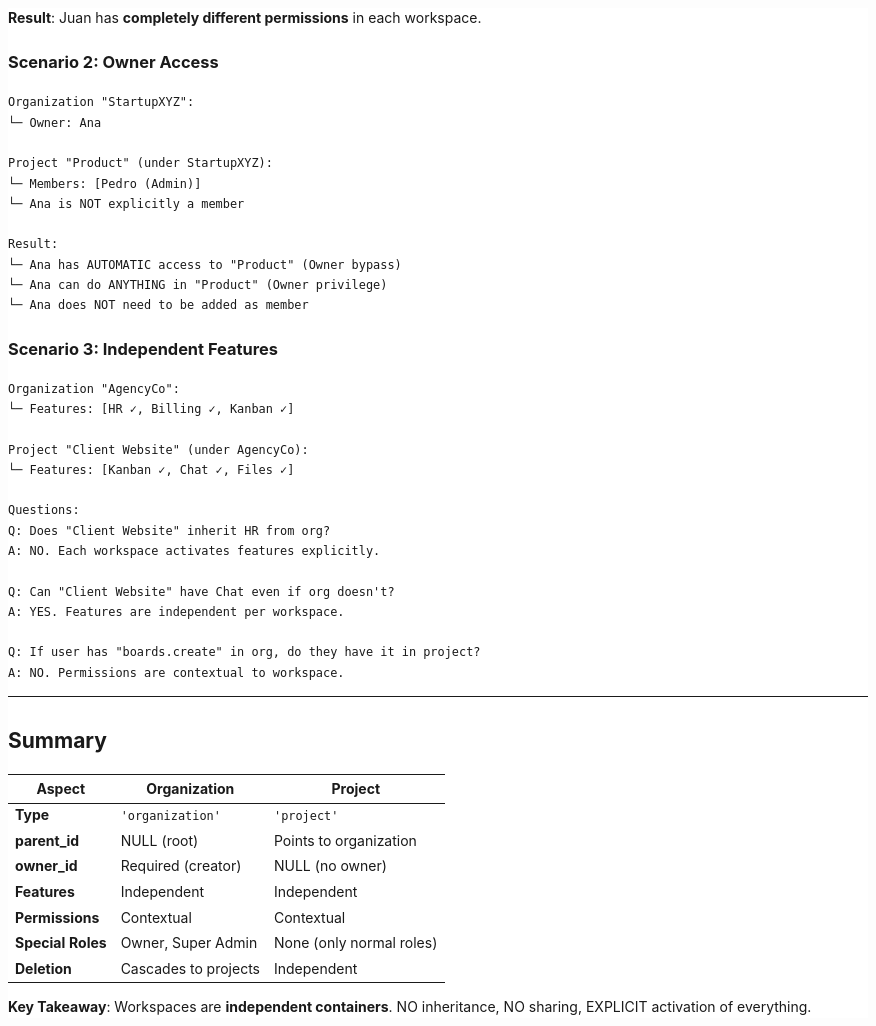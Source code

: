 **Result**: Juan has **completely different permissions** in each workspace.

### Scenario 2: Owner Access

```
Organization "StartupXYZ":
└─ Owner: Ana

Project "Product" (under StartupXYZ):
└─ Members: [Pedro (Admin)]
└─ Ana is NOT explicitly a member

Result:
└─ Ana has AUTOMATIC access to "Product" (Owner bypass)
└─ Ana can do ANYTHING in "Product" (Owner privilege)
└─ Ana does NOT need to be added as member
```

### Scenario 3: Independent Features

```
Organization "AgencyCo":
└─ Features: [HR ✓, Billing ✓, Kanban ✓]

Project "Client Website" (under AgencyCo):
└─ Features: [Kanban ✓, Chat ✓, Files ✓]

Questions:
Q: Does "Client Website" inherit HR from org?
A: NO. Each workspace activates features explicitly.

Q: Can "Client Website" have Chat even if org doesn't?
A: YES. Features are independent per workspace.

Q: If user has "boards.create" in org, do they have it in project?
A: NO. Permissions are contextual to workspace.
```

---

## Summary

| Aspect | Organization | Project |
|--------|-------------|---------|
| **Type** | `'organization'` | `'project'` |
| **parent_id** | NULL (root) | Points to organization |
| **owner_id** | Required (creator) | NULL (no owner) |
| **Features** | Independent | Independent |
| **Permissions** | Contextual | Contextual |
| **Special Roles** | Owner, Super Admin | None (only normal roles) |
| **Deletion** | Cascades to projects | Independent |

**Key Takeaway**: Workspaces are **independent containers**. NO inheritance, NO sharing, EXPLICIT activation of everything.
